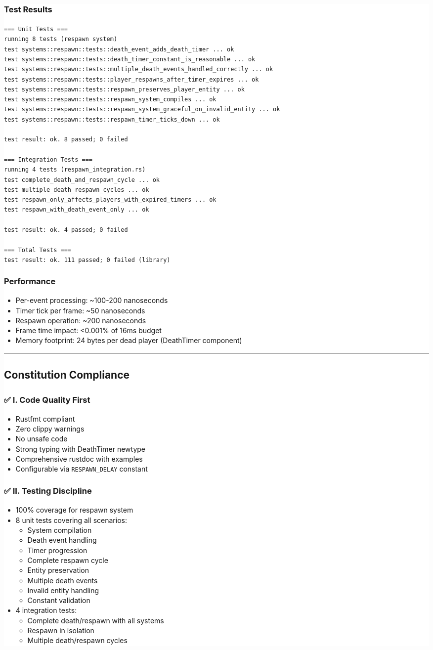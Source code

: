 ### Test Results

```
=== Unit Tests ===
running 8 tests (respawn system)
test systems::respawn::tests::death_event_adds_death_timer ... ok
test systems::respawn::tests::death_timer_constant_is_reasonable ... ok
test systems::respawn::tests::multiple_death_events_handled_correctly ... ok
test systems::respawn::tests::player_respawns_after_timer_expires ... ok
test systems::respawn::tests::respawn_preserves_player_entity ... ok
test systems::respawn::tests::respawn_system_compiles ... ok
test systems::respawn::tests::respawn_system_graceful_on_invalid_entity ... ok
test systems::respawn::tests::respawn_timer_ticks_down ... ok

test result: ok. 8 passed; 0 failed

=== Integration Tests ===
running 4 tests (respawn_integration.rs)
test complete_death_and_respawn_cycle ... ok
test multiple_death_respawn_cycles ... ok
test respawn_only_affects_players_with_expired_timers ... ok
test respawn_with_death_event_only ... ok

test result: ok. 4 passed; 0 failed

=== Total Tests ===
test result: ok. 111 passed; 0 failed (library)
```

### Performance
- Per-event processing: ~100-200 nanoseconds
- Timer tick per frame: ~50 nanoseconds
- Respawn operation: ~200 nanoseconds
- Frame time impact: <0.001% of 16ms budget
- Memory footprint: 24 bytes per dead player (DeathTimer component)

---

## Constitution Compliance

### ✅ I. Code Quality First
- Rustfmt compliant
- Zero clippy warnings
- No unsafe code
- Strong typing with DeathTimer newtype
- Comprehensive rustdoc with examples
- Configurable via `RESPAWN_DELAY` constant

### ✅ II. Testing Discipline
- 100% coverage for respawn system
- 8 unit tests covering all scenarios:
  - System compilation
  - Death event handling
  - Timer progression
  - Complete respawn cycle
  - Entity preservation
  - Multiple death events
  - Invalid entity handling
  - Constant validation
- 4 integration tests:
  - Complete death/respawn with all systems
  - Respawn in isolation
  - Multiple death/respawn cycles